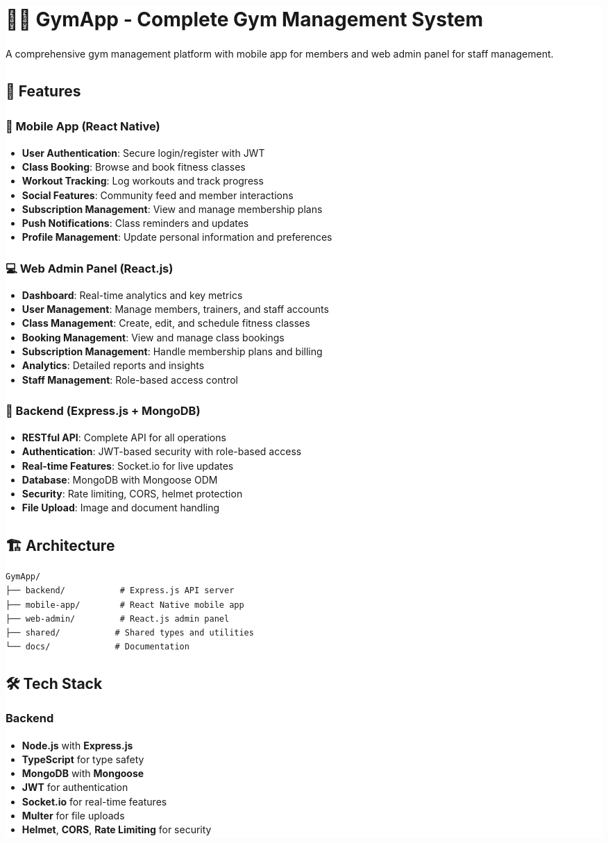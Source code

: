# 🏋️‍♂️ GymApp - Complete Gym Management System

A comprehensive gym management platform with mobile app for members and web admin panel for staff management.

## 🚀 Features

### 📱 Mobile App (React Native)
- **User Authentication**: Secure login/register with JWT
- **Class Booking**: Browse and book fitness classes
- **Workout Tracking**: Log workouts and track progress
- **Social Features**: Community feed and member interactions
- **Subscription Management**: View and manage membership plans
- **Push Notifications**: Class reminders and updates
- **Profile Management**: Update personal information and preferences

### 💻 Web Admin Panel (React.js)
- **Dashboard**: Real-time analytics and key metrics
- **User Management**: Manage members, trainers, and staff accounts
- **Class Management**: Create, edit, and schedule fitness classes
- **Booking Management**: View and manage class bookings
- **Subscription Management**: Handle membership plans and billing
- **Analytics**: Detailed reports and insights
- **Staff Management**: Role-based access control

### 🔧 Backend (Express.js + MongoDB)
- **RESTful API**: Complete API for all operations
- **Authentication**: JWT-based security with role-based access
- **Real-time Features**: Socket.io for live updates
- **Database**: MongoDB with Mongoose ODM
- **Security**: Rate limiting, CORS, helmet protection
- **File Upload**: Image and document handling

## 🏗️ Architecture

```
GymApp/
├── backend/           # Express.js API server
├── mobile-app/        # React Native mobile app
├── web-admin/         # React.js admin panel
├── shared/           # Shared types and utilities
└── docs/             # Documentation
```

## 🛠️ Tech Stack

### Backend
- **Node.js** with **Express.js**
- **TypeScript** for type safety
- **MongoDB** with **Mongoose**
- **JWT** for authentication
- **Socket.io** for real-time features
- **Multer** for file uploads
- **Helmet**, **CORS**, **Rate Limiting** for security

